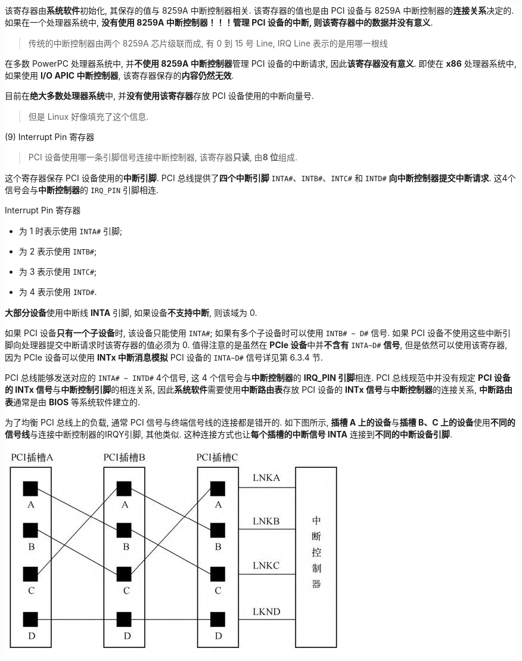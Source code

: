 该寄存器由**系统软件**初始化, 其保存的值与 8259A 中断控制器相关. 该寄存器的值也是由 PCI 设备与 8259A 中断控制器的**连接关系**决定的. 如果在一个处理器系统中, **没有使用 8259A 中断控制器！！！**管理 PCI 设备的中断, 则**该寄存器中的数据并没有意义**.

> 传统的中断控制器由两个 8259A 芯片级联而成, 有 0 到 15 号 Line, IRQ Line 表示的是用哪一根线

在多数 PowerPC 处理器系统中, 并**不使用 8259A 中断控制器**管理 PCI 设备的中断请求, 因此**该寄存器没有意义**. 即使在 **x86** 处理器系统中, 如果使用 **I/O APIC 中断控制器**, 该寄存器保存的**内容仍然无效**.

目前在**绝大多数处理器系统**中, 并**没有使用该寄存器**存放 PCI 设备使用的中断向量号.

> 但是 Linux 好像填充了这个信息.

(9) Interrupt Pin 寄存器

> PCI 设备使用哪一条引脚信号连接中断控制器, 该寄存器**只读**, 由**8 位**组成.

这个寄存器保存 PCI 设备使用的**中断引脚**. PCI 总线提供了**四个中断引脚** `INTA#`、`INTB#`、`INTC#` 和 `INTD#` **向中断控制器提交中断请求**. 这4个信号会与**中断控制器**的 `IRQ_PIN` 引脚相连.

Interrupt Pin 寄存器

* 为 1 时表示使用 `INTA#` 引脚;

* 为 2 表示使用 `INTB#`;

* 为 3 表示使用 `INTC#`;

* 为 4 表示使用 `INTD#`.

**大部分设备**使用中断线 **INTA** 引脚, 如果设备**不支持中断**, 则该域为 0.

如果 PCI 设备**只有一个子设备**时, 该设备只能使用 `INTA#`; 如果有多个子设备时可以使用 `INTB# ~ D#` 信号. 如果 PCI 设备不使用这些中断引脚向处理器提交中断请求时该寄存器的值必须为 0. 值得注意的是虽然在 **PCIe 设备**中并**不含有** `INTA~D#` **信号**, 但是依然可以使用该寄存器, 因为 PCIe 设备可以使用 **INTx 中断消息模拟** PCI 设备的 `INTA~D#` 信号详见第 6.3.4 节.

PCI 总线能够发送对应的 `INTA# ~ INTD#` 4个信号, 这 4 个信号会与**中断控制器**的 **IRQ_PIN 引脚**相连. PCI 总线规范中并没有规定 **PCI 设备的 INTx 信号**与**中断控制引脚**的相连关系, 因此**系统软件**需要使用**中断路由表**存放 PCI 设备的 **INTx 信号**与**中断控制器**的连接关系, **中断路由表**通常是由 **BIOS** 等系统软件建立的.

为了均衡 PCI 总线上的负载, 通常 PCI 信号与终端信号线的连接都是错开的. 如下图所示, **插槽 A 上的设备**与**插槽 B、C 上的设备**使用**不同的信号线**与连接中断控制器的IRQY引脚, 其他类似. 这种连接方式也让**每个插槽的中断信号 INTA** 连接到**不同的中断设备引脚**.

![2024-04-10-22-27-06.png](./images/2024-04-10-22-27-06.png)

